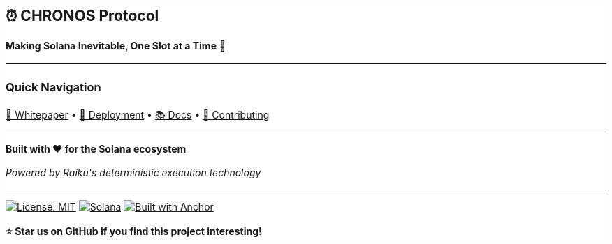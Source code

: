 ## ⏰ CHRONOS Protocol

**Making Solana Inevitable, One Slot at a Time** 🚀

---

### Quick Navigation

[📄 Whitepaper](./docs/TECHNICAL_WHITEPAPER.md) • [🚀 Deployment](./DEPLOYMENT.md) • [📚 Docs](./docs/README.md) • [🤝 Contributing](./CONTRIBUTING.md)

---

**Built with ❤️ for the Solana ecosystem**

*Powered by Raiku's deterministic execution technology*

---

[![License: MIT](https://img.shields.io/badge/License-MIT-yellow.svg)](https://opensource.org/licenses/MIT)
[![Solana](https://img.shields.io/badge/Solana-Devnet-9945FF?logo=solana)](https://solana.com)
[![Built with Anchor](https://img.shields.io/badge/Built%20with-Anchor-blueviolet)](https://www.anchor-lang.com/)

**⭐ Star us on GitHub if you find this project interesting!**

</div>

